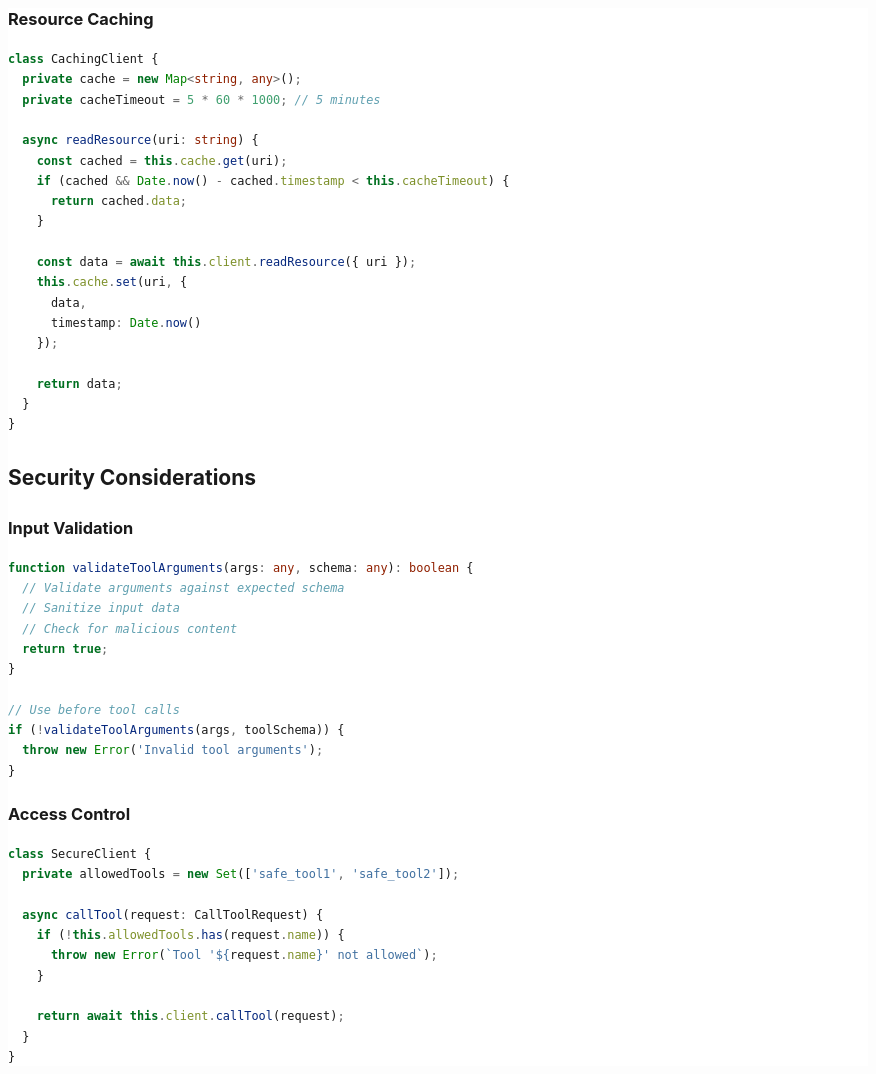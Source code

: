### Resource Caching
```typescript
class CachingClient {
  private cache = new Map<string, any>();
  private cacheTimeout = 5 * 60 * 1000; // 5 minutes

  async readResource(uri: string) {
    const cached = this.cache.get(uri);
    if (cached && Date.now() - cached.timestamp < this.cacheTimeout) {
      return cached.data;
    }

    const data = await this.client.readResource({ uri });
    this.cache.set(uri, {
      data,
      timestamp: Date.now()
    });

    return data;
  }
}
```

## Security Considerations

### Input Validation
```typescript
function validateToolArguments(args: any, schema: any): boolean {
  // Validate arguments against expected schema
  // Sanitize input data
  // Check for malicious content
  return true;
}

// Use before tool calls
if (!validateToolArguments(args, toolSchema)) {
  throw new Error('Invalid tool arguments');
}
```

### Access Control
```typescript
class SecureClient {
  private allowedTools = new Set(['safe_tool1', 'safe_tool2']);

  async callTool(request: CallToolRequest) {
    if (!this.allowedTools.has(request.name)) {
      throw new Error(`Tool '${request.name}' not allowed`);
    }

    return await this.client.callTool(request);
  }
}
```
